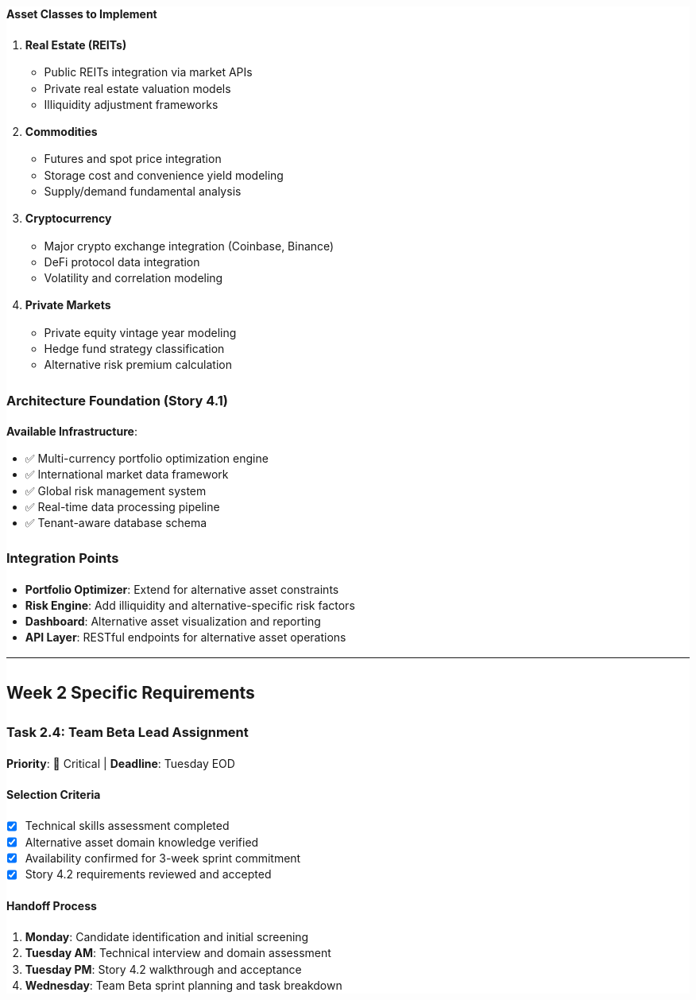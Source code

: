 #### Asset Classes to Implement
1. **Real Estate (REITs)**
   - Public REITs integration via market APIs
   - Private real estate valuation models
   - Illiquidity adjustment frameworks

2. **Commodities**
   - Futures and spot price integration
   - Storage cost and convenience yield modeling
   - Supply/demand fundamental analysis

3. **Cryptocurrency**
   - Major crypto exchange integration (Coinbase, Binance)
   - DeFi protocol data integration
   - Volatility and correlation modeling

4. **Private Markets**
   - Private equity vintage year modeling
   - Hedge fund strategy classification
   - Alternative risk premium calculation

### Architecture Foundation (Story 4.1)
**Available Infrastructure**:
- ✅ Multi-currency portfolio optimization engine
- ✅ International market data framework
- ✅ Global risk management system
- ✅ Real-time data processing pipeline
- ✅ Tenant-aware database schema

### Integration Points
- **Portfolio Optimizer**: Extend for alternative asset constraints
- **Risk Engine**: Add illiquidity and alternative-specific risk factors
- **Dashboard**: Alternative asset visualization and reporting
- **API Layer**: RESTful endpoints for alternative asset operations

---

## Week 2 Specific Requirements

### Task 2.4: Team Beta Lead Assignment
**Priority**: 🔴 Critical | **Deadline**: Tuesday EOD

#### Selection Criteria
- [x] Technical skills assessment completed
- [x] Alternative asset domain knowledge verified
- [x] Availability confirmed for 3-week sprint commitment
- [x] Story 4.2 requirements reviewed and accepted

#### Handoff Process
1. **Monday**: Candidate identification and initial screening
2. **Tuesday AM**: Technical interview and domain assessment
3. **Tuesday PM**: Story 4.2 walkthrough and acceptance
4. **Wednesday**: Team Beta sprint planning and task breakdown
